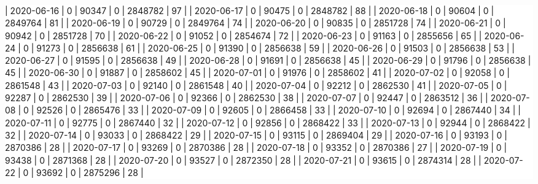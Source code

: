 | 2020-06-16 | 0 | 90347 | 0 | 2848782 | 97 |
| 2020-06-17 | 0 | 90475 | 0 | 2848782 | 88 |
| 2020-06-18 | 0 | 90604 | 0 | 2849764 | 81 |
| 2020-06-19 | 0 | 90729 | 0 | 2849764 | 74 |
| 2020-06-20 | 0 | 90835 | 0 | 2851728 | 74 |
| 2020-06-21 | 0 | 90942 | 0 | 2851728 | 70 |
| 2020-06-22 | 0 | 91052 | 0 | 2854674 | 72 |
| 2020-06-23 | 0 | 91163 | 0 | 2855656 | 65 |
| 2020-06-24 | 0 | 91273 | 0 | 2856638 | 61 |
| 2020-06-25 | 0 | 91390 | 0 | 2856638 | 59 |
| 2020-06-26 | 0 | 91503 | 0 | 2856638 | 53 |
| 2020-06-27 | 0 | 91595 | 0 | 2856638 | 49 |
| 2020-06-28 | 0 | 91691 | 0 | 2856638 | 45 |
| 2020-06-29 | 0 | 91796 | 0 | 2856638 | 45 |
| 2020-06-30 | 0 | 91887 | 0 | 2858602 | 45 |
| 2020-07-01 | 0 | 91976 | 0 | 2858602 | 41 |
| 2020-07-02 | 0 | 92058 | 0 | 2861548 | 43 |
| 2020-07-03 | 0 | 92140 | 0 | 2861548 | 40 |
| 2020-07-04 | 0 | 92212 | 0 | 2862530 | 41 |
| 2020-07-05 | 0 | 92287 | 0 | 2862530 | 39 |
| 2020-07-06 | 0 | 92366 | 0 | 2862530 | 38 |
| 2020-07-07 | 0 | 92447 | 0 | 2863512 | 36 |
| 2020-07-08 | 0 | 92526 | 0 | 2865476 | 33 |
| 2020-07-09 | 0 | 92605 | 0 | 2866458 | 33 |
| 2020-07-10 | 0 | 92694 | 0 | 2867440 | 34 |
| 2020-07-11 | 0 | 92775 | 0 | 2867440 | 32 |
| 2020-07-12 | 0 | 92856 | 0 | 2868422 | 33 |
| 2020-07-13 | 0 | 92944 | 0 | 2868422 | 32 |
| 2020-07-14 | 0 | 93033 | 0 | 2868422 | 29 |
| 2020-07-15 | 0 | 93115 | 0 | 2869404 | 29 |
| 2020-07-16 | 0 | 93193 | 0 | 2870386 | 28 |
| 2020-07-17 | 0 | 93269 | 0 | 2870386 | 28 |
| 2020-07-18 | 0 | 93352 | 0 | 2870386 | 27 |
| 2020-07-19 | 0 | 93438 | 0 | 2871368 | 28 |
| 2020-07-20 | 0 | 93527 | 0 | 2872350 | 28 |
| 2020-07-21 | 0 | 93615 | 0 | 2874314 | 28 |
| 2020-07-22 | 0 | 93692 | 0 | 2875296 | 28 |